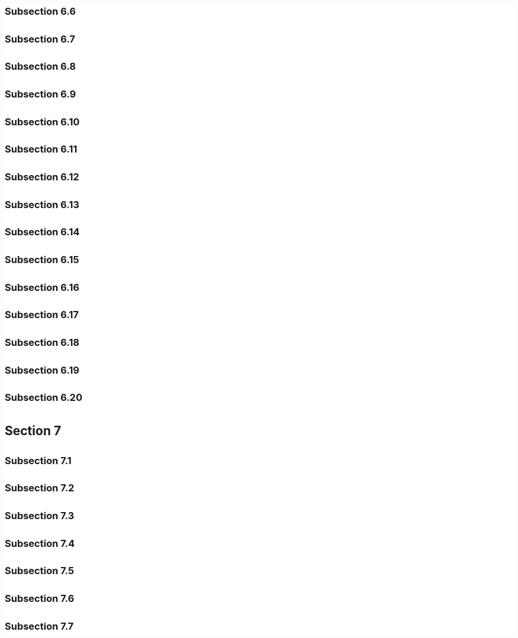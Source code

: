 ### Subsection 6.6

### Subsection 6.7

### Subsection 6.8

### Subsection 6.9

### Subsection 6.10

### Subsection 6.11

### Subsection 6.12

### Subsection 6.13

### Subsection 6.14

### Subsection 6.15

### Subsection 6.16

### Subsection 6.17

### Subsection 6.18

### Subsection 6.19

### Subsection 6.20

## Section 7

### Subsection 7.1

### Subsection 7.2

### Subsection 7.3

### Subsection 7.4

### Subsection 7.5

### Subsection 7.6

### Subsection 7.7
